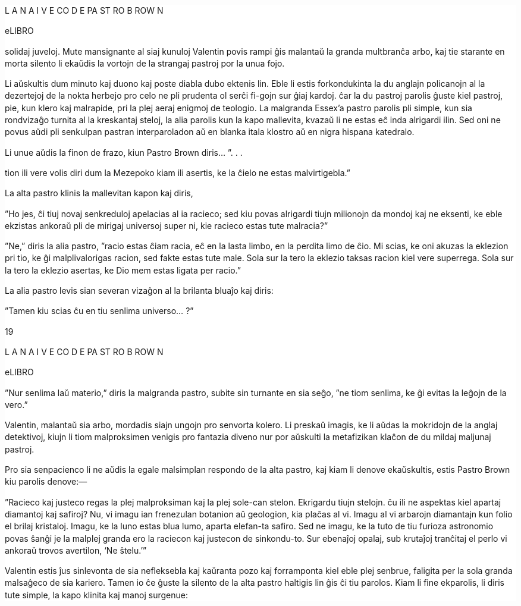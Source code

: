 L A N A I V E CO D E PA ST RO B ROW N

eLIBRO

solidaj juveloj. Mute mansignante al siaj kunuloj Valentin povis rampi ĝis malantaŭ la granda multbranĉa arbo, kaj tie starante en morta silento li ekaŭdis la vortojn de la strangaj pastroj por la unua fojo. 

Li aŭskultis dum minuto kaj duono kaj poste diabla dubo ektenis lin. Eble li estis forkondukinta la du anglajn policanojn al la dezertejoj de la nokta herbejo pro celo ne pli prudenta ol serĉi fi-gojn sur ĝiaj kardoj. ĉar la du pastroj parolis ĝuste kiel pastroj, pie, kun klero kaj malrapide, pri la plej aeraj enigmoj de teologio. La malgranda Essex’a pastro parolis pli simple, kun sia rondvizaĝo turnita al la kreskantaj steloj, la alia parolis kun la kapo mallevita, kvazaŭ li ne estas eĉ inda alrigardi ilin. Sed oni ne povus aŭdi pli senkulpan pastran interparoladon aŭ en blanka itala klostro aŭ en nigra hispana katedralo. 

Li unue aŭdis la finon de frazo, kiun Pastro Brown diris… ”. . . 

tion ili vere volis diri dum la Mezepoko kiam ili asertis, ke la ĉielo ne estas malvirtigebla.” 

La alta pastro klinis la mallevitan kapon kaj diris, 

”Ho jes, ĉi tiuj novaj senkreduloj apelacias al ia racieco; sed kiu povas alrigardi tiujn milionojn da mondoj kaj ne eksenti, ke eble ekzistas ankoraŭ pli de mirigaj universoj super ni, kie racieco estas tute malracia?” 

”Ne,” diris la alia pastro, ”racio estas ĉiam racia, eĉ en la lasta limbo, en la perdita limo de ĉio. Mi scias, ke oni akuzas la eklezion pri tio, ke ĝi malplivalorigas racion, sed fakte estas tute male. Sola sur la tero la eklezio taksas racion kiel vere superrega. Sola sur la tero la eklezio asertas, ke Dio mem estas ligata per racio.” 

La alia pastro levis sian severan vizaĝon al la brilanta bluaĵo kaj diris:

”Tamen kiu scias ĉu en tiu senlima universo… ?” 

19

L A N A I V E CO D E PA ST RO B ROW N

eLIBRO

”Nur senlima laŭ materio,” diris la malgranda pastro, subite sin turnante en sia seĝo, ”ne tiom senlima, ke ĝi evitas la leĝojn de la vero.” 

Valentin, malantaŭ sia arbo, mordadis siajn ungojn pro senvorta kolero. Li preskaŭ imagis, ke li aŭdas la mokridojn de la anglaj detektivoj, kiujn li tiom malproksimen venigis pro fantazia diveno nur por aŭskulti la metafizikan klaĉon de du mildaj maljunaj pastroj. 

Pro sia senpacienco li ne aŭdis la egale malsimplan respondo de la alta pastro, kaj kiam li denove ekaŭskultis, estis Pastro Brown kiu parolis denove:—

”Racieco kaj justeco regas la plej malproksiman kaj la plej sole-can stelon. Ekrigardu tiujn stelojn. ĉu ili ne aspektas kiel apartaj diamantoj kaj safiroj? Nu, vi imagu ian frenezulan botanion aŭ geologion, kia plaĉas al vi. Imagu al vi arbarojn diamantajn kun folio el brilaj kristaloj. Imagu, ke la luno estas blua lumo, aparta elefan-ta safiro. Sed ne imagu, ke la tuto de tiu furioza astronomio povas ŝanĝi je la malplej granda ero la raciecon kaj justecon de sinkondu-to. Sur ebenaĵoj opalaj, sub krutaĵoj tranĉitaj el perlo vi ankoraŭ trovos avertilon, ‘Ne ŝtelu.’” 

Valentin estis ĵus sinlevonta de sia nefleksebla kaj kaŭranta pozo kaj forramponta kiel eble plej senbrue, faligita per la sola granda malsaĝeco de sia kariero. Tamen io ĉe ĝuste la silento de la alta pastro haltigis lin ĝis ĉi tiu parolos. Kiam li fine ekparolis, li diris tute simple, la kapo klinita kaj manoj surgenue:
